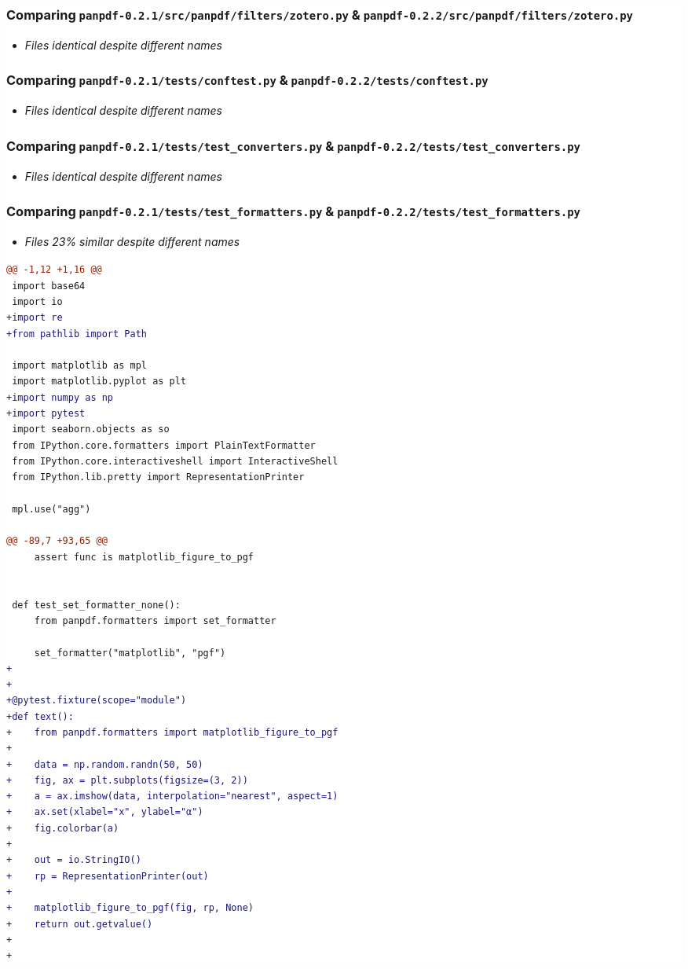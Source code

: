 ### Comparing `panpdf-0.2.1/src/panpdf/filters/zotero.py` & `panpdf-0.2.2/src/panpdf/filters/zotero.py`

 * *Files identical despite different names*

### Comparing `panpdf-0.2.1/tests/conftest.py` & `panpdf-0.2.2/tests/conftest.py`

 * *Files identical despite different names*

### Comparing `panpdf-0.2.1/tests/test_converters.py` & `panpdf-0.2.2/tests/test_converters.py`

 * *Files identical despite different names*

### Comparing `panpdf-0.2.1/tests/test_formatters.py` & `panpdf-0.2.2/tests/test_formatters.py`

 * *Files 23% similar despite different names*

```diff
@@ -1,12 +1,16 @@
 import base64
 import io
+import re
+from pathlib import Path
 
 import matplotlib as mpl
 import matplotlib.pyplot as plt
+import numpy as np
+import pytest
 import seaborn.objects as so
 from IPython.core.formatters import PlainTextFormatter
 from IPython.core.interactiveshell import InteractiveShell
 from IPython.lib.pretty import RepresentationPrinter
 
 mpl.use("agg")
 
@@ -89,7 +93,65 @@
     assert func is matplotlib_figure_to_pgf
 
 
 def test_set_formatter_none():
     from panpdf.formatters import set_formatter
 
     set_formatter("matplotlib", "pgf")
+
+
+@pytest.fixture(scope="module")
+def text():
+    from panpdf.formatters import matplotlib_figure_to_pgf
+
+    data = np.random.randn(50, 50)
+    fig, ax = plt.subplots(figsize=(3, 2))
+    a = ax.imshow(data, interpolation="nearest", aspect=1)
+    ax.set(xlabel="x", ylabel="α")
+    fig.colorbar(a)
+
+    out = io.StringIO()
+    rp = RepresentationPrinter(out)
+
+    matplotlib_figure_to_pgf(fig, rp, None)
+    return out.getvalue()
+
+
```